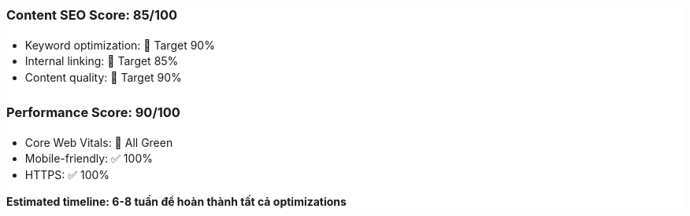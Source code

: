 ### **Content SEO Score: 85/100**
- Keyword optimization: 🎯 Target 90%
- Internal linking: 🎯 Target 85%
- Content quality: 🎯 Target 90%

### **Performance Score: 90/100**
- Core Web Vitals: 🎯 All Green
- Mobile-friendly: ✅ 100%
- HTTPS: ✅ 100%

**Estimated timeline: 6-8 tuần để hoàn thành tất cả optimizations**
